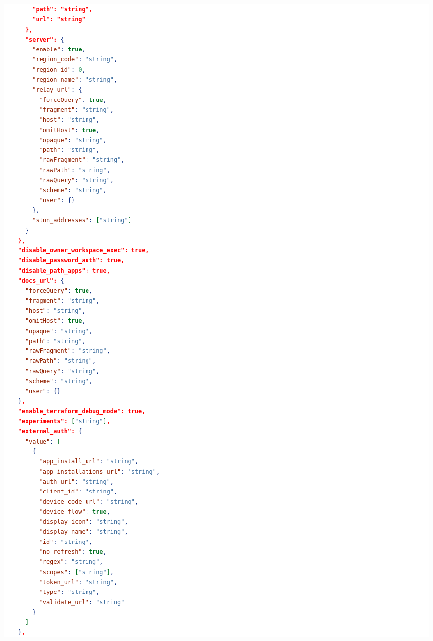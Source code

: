 ```json
        "path": "string",
        "url": "string"
      },
      "server": {
        "enable": true,
        "region_code": "string",
        "region_id": 0,
        "region_name": "string",
        "relay_url": {
          "forceQuery": true,
          "fragment": "string",
          "host": "string",
          "omitHost": true,
          "opaque": "string",
          "path": "string",
          "rawFragment": "string",
          "rawPath": "string",
          "rawQuery": "string",
          "scheme": "string",
          "user": {}
        },
        "stun_addresses": ["string"]
      }
    },
    "disable_owner_workspace_exec": true,
    "disable_password_auth": true,
    "disable_path_apps": true,
    "docs_url": {
      "forceQuery": true,
      "fragment": "string",
      "host": "string",
      "omitHost": true,
      "opaque": "string",
      "path": "string",
      "rawFragment": "string",
      "rawPath": "string",
      "rawQuery": "string",
      "scheme": "string",
      "user": {}
    },
    "enable_terraform_debug_mode": true,
    "experiments": ["string"],
    "external_auth": {
      "value": [
        {
          "app_install_url": "string",
          "app_installations_url": "string",
          "auth_url": "string",
          "client_id": "string",
          "device_code_url": "string",
          "device_flow": true,
          "display_icon": "string",
          "display_name": "string",
          "id": "string",
          "no_refresh": true,
          "regex": "string",
          "scopes": ["string"],
          "token_url": "string",
          "type": "string",
          "validate_url": "string"
        }
      ]
    },
```